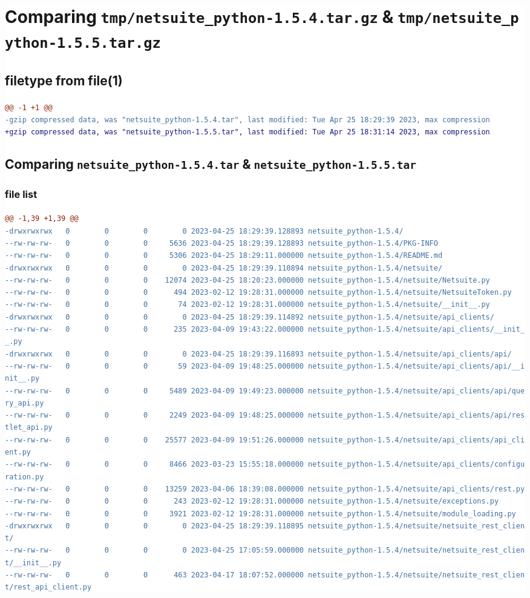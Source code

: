 # Comparing `tmp/netsuite_python-1.5.4.tar.gz` & `tmp/netsuite_python-1.5.5.tar.gz`

## filetype from file(1)

```diff
@@ -1 +1 @@
-gzip compressed data, was "netsuite_python-1.5.4.tar", last modified: Tue Apr 25 18:29:39 2023, max compression
+gzip compressed data, was "netsuite_python-1.5.5.tar", last modified: Tue Apr 25 18:31:14 2023, max compression
```

## Comparing `netsuite_python-1.5.4.tar` & `netsuite_python-1.5.5.tar`

### file list

```diff
@@ -1,39 +1,39 @@
-drwxrwxrwx   0        0        0        0 2023-04-25 18:29:39.128893 netsuite_python-1.5.4/
--rw-rw-rw-   0        0        0     5636 2023-04-25 18:29:39.128893 netsuite_python-1.5.4/PKG-INFO
--rw-rw-rw-   0        0        0     5306 2023-04-25 18:29:11.000000 netsuite_python-1.5.4/README.md
-drwxrwxrwx   0        0        0        0 2023-04-25 18:29:39.110894 netsuite_python-1.5.4/netsuite/
--rw-rw-rw-   0        0        0    12074 2023-04-25 18:20:23.000000 netsuite_python-1.5.4/netsuite/Netsuite.py
--rw-rw-rw-   0        0        0      494 2023-02-12 19:28:31.000000 netsuite_python-1.5.4/netsuite/NetsuiteToken.py
--rw-rw-rw-   0        0        0       74 2023-02-12 19:28:31.000000 netsuite_python-1.5.4/netsuite/__init__.py
-drwxrwxrwx   0        0        0        0 2023-04-25 18:29:39.114892 netsuite_python-1.5.4/netsuite/api_clients/
--rw-rw-rw-   0        0        0      235 2023-04-09 19:43:22.000000 netsuite_python-1.5.4/netsuite/api_clients/__init__.py
-drwxrwxrwx   0        0        0        0 2023-04-25 18:29:39.116893 netsuite_python-1.5.4/netsuite/api_clients/api/
--rw-rw-rw-   0        0        0       59 2023-04-09 19:48:25.000000 netsuite_python-1.5.4/netsuite/api_clients/api/__init__.py
--rw-rw-rw-   0        0        0     5489 2023-04-09 19:49:23.000000 netsuite_python-1.5.4/netsuite/api_clients/api/query_api.py
--rw-rw-rw-   0        0        0     2249 2023-04-09 19:48:25.000000 netsuite_python-1.5.4/netsuite/api_clients/api/restlet_api.py
--rw-rw-rw-   0        0        0    25577 2023-04-09 19:51:26.000000 netsuite_python-1.5.4/netsuite/api_clients/api_client.py
--rw-rw-rw-   0        0        0     8466 2023-03-23 15:55:18.000000 netsuite_python-1.5.4/netsuite/api_clients/configuration.py
--rw-rw-rw-   0        0        0    13259 2023-04-06 18:39:08.000000 netsuite_python-1.5.4/netsuite/api_clients/rest.py
--rw-rw-rw-   0        0        0      243 2023-02-12 19:28:31.000000 netsuite_python-1.5.4/netsuite/exceptions.py
--rw-rw-rw-   0        0        0     3921 2023-02-12 19:28:31.000000 netsuite_python-1.5.4/netsuite/module_loading.py
-drwxrwxrwx   0        0        0        0 2023-04-25 18:29:39.118895 netsuite_python-1.5.4/netsuite/netsuite_rest_client/
--rw-rw-rw-   0        0        0        0 2023-04-25 17:05:59.000000 netsuite_python-1.5.4/netsuite/netsuite_rest_client/__init__.py
--rw-rw-rw-   0        0        0      463 2023-04-17 18:07:52.000000 netsuite_python-1.5.4/netsuite/netsuite_rest_client/rest_api_client.py
```